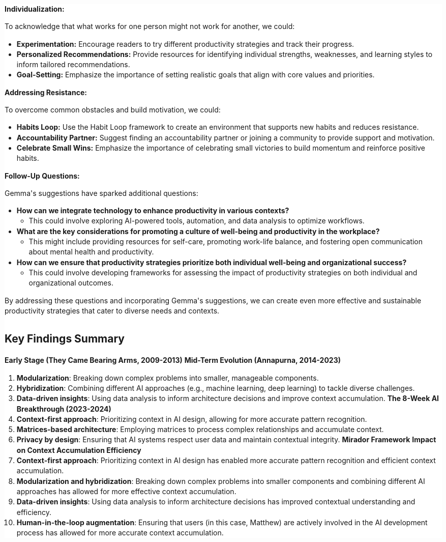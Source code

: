 **Individualization:**

To acknowledge that what works for one person might not work for another, we could:

* **Experimentation:** Encourage readers to try different productivity strategies and track their progress.
* **Personalized Recommendations:** Provide resources for identifying individual strengths, weaknesses, and learning styles to inform tailored recommendations.
* **Goal-Setting:** Emphasize the importance of setting realistic goals that align with core values and priorities.

**Addressing Resistance:**

To overcome common obstacles and build motivation, we could:

* **Habits Loop:** Use the Habit Loop framework to create an environment that supports new habits and reduces resistance.
* **Accountability Partner:** Suggest finding an accountability partner or joining a community to provide support and motivation.
* **Celebrate Small Wins:** Emphasize the importance of celebrating small victories to build momentum and reinforce positive habits.

**Follow-Up Questions:**

Gemma's suggestions have sparked additional questions:

* **How can we integrate technology to enhance productivity in various contexts?**
	+ This could involve exploring AI-powered tools, automation, and data analysis to optimize workflows.
* **What are the key considerations for promoting a culture of well-being and productivity in the workplace?**
	+ This might include providing resources for self-care, promoting work-life balance, and fostering open communication about mental health and productivity.
* **How can we ensure that productivity strategies prioritize both individual well-being and organizational success?**
	+ This could involve developing frameworks for assessing the impact of productivity strategies on both individual and organizational outcomes.

By addressing these questions and incorporating Gemma's suggestions, we can create even more effective and sustainable productivity strategies that cater to diverse needs and contexts.

## Key Findings Summary

**Early Stage (They Came Bearing Arms, 2009-2013)**
**Mid-Term Evolution (Annapurna, 2014-2023)**
1. **Modularization**: Breaking down complex problems into smaller, manageable components.
2. **Hybridization**: Combining different AI approaches (e.g., machine learning, deep learning) to tackle diverse challenges.
3. **Data-driven insights**: Using data analysis to inform architecture decisions and improve context accumulation.
**The 8-Week AI Breakthrough (2023-2024)**
1. **Context-first approach**: Prioritizing context in AI design, allowing for more accurate pattern recognition.
2. **Matrices-based architecture**: Employing matrices to process complex relationships and accumulate context.
3. **Privacy by design**: Ensuring that AI systems respect user data and maintain contextual integrity.
**Mirador Framework**
**Impact on Context Accumulation Efficiency**
1. **Context-first approach**: Prioritizing context in AI design has enabled more accurate pattern recognition and efficient context accumulation.
2. **Modularization and hybridization**: Breaking down complex problems into smaller components and combining different AI approaches has allowed for more effective context accumulation.
3. **Data-driven insights**: Using data analysis to inform architecture decisions has improved contextual understanding and efficiency.
1. **Human-in-the-loop augmentation**: Ensuring that users (in this case, Matthew) are actively involved in the AI development process has allowed for more accurate context accumulation.